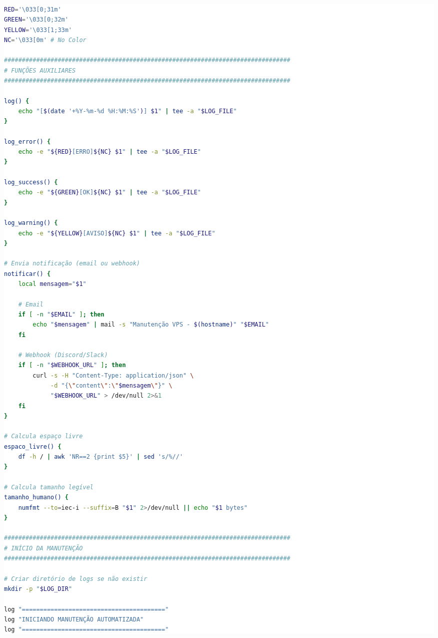 ```bash
RED='\033[0;31m'
GREEN='\033[0;32m'
YELLOW='\033[1;33m'
NC='\033[0m' # No Color

################################################################################
# FUNÇÕES AUXILIARES
################################################################################

log() {
    echo "[$(date '+%Y-%m-%d %H:%M:%S')] $1" | tee -a "$LOG_FILE"
}

log_error() {
    echo -e "${RED}[ERRO]${NC} $1" | tee -a "$LOG_FILE"
}

log_success() {
    echo -e "${GREEN}[OK]${NC} $1" | tee -a "$LOG_FILE"
}

log_warning() {
    echo -e "${YELLOW}[AVISO]${NC} $1" | tee -a "$LOG_FILE"
}

# Envia notificação (email ou webhook)
notificar() {
    local mensagem="$1"
    
    # Email
    if [ -n "$EMAIL" ]; then
        echo "$mensagem" | mail -s "Manutenção VPS - $(hostname)" "$EMAIL"
    fi
    
    # Webhook (Discord/Slack)
    if [ -n "$WEBHOOK_URL" ]; then
        curl -s -H "Content-Type: application/json" \
             -d "{\"content\":\"$mensagem\"}" \
             "$WEBHOOK_URL" > /dev/null 2>&1
    fi
}

# Calcula espaço livre
espaco_livre() {
    df -h / | awk 'NR==2 {print $5}' | sed 's/%//'
}

# Calcula tamanho legível
tamanho_humano() {
    numfmt --to=iec-i --suffix=B "$1" 2>/dev/null || echo "$1 bytes"
}

################################################################################
# INÍCIO DA MANUTENÇÃO
################################################################################

# Criar diretório de logs se não existir
mkdir -p "$LOG_DIR"

log "========================================"
log "INICIANDO MANUTENÇÃO AUTOMATIZADA"
log "========================================"

```
